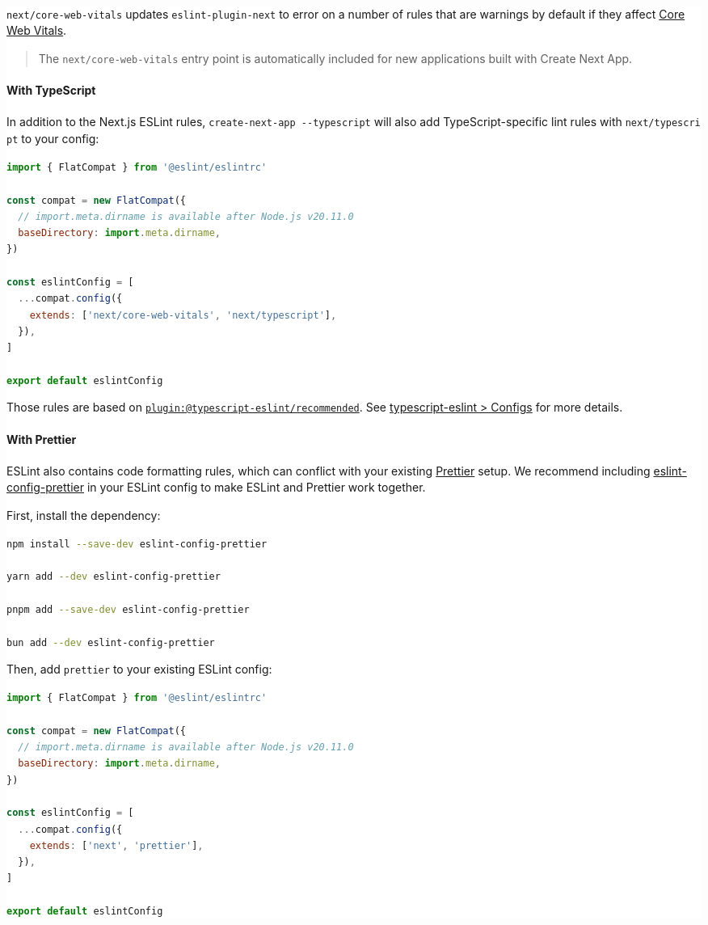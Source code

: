 `next/core-web-vitals` updates `eslint-plugin-next` to error on a number of rules that are warnings by default if they affect [Core Web Vitals](https://web.dev/vitals/).

> The `next/core-web-vitals` entry point is automatically included for new applications built with Create Next App.

#### With TypeScript

In addition to the Next.js ESLint rules, `create-next-app --typescript` will also add TypeScript-specific lint rules with `next/typescript` to your config:

```mjs
import { FlatCompat } from '@eslint/eslintrc'

const compat = new FlatCompat({
  // import.meta.dirname is available after Node.js v20.11.0
  baseDirectory: import.meta.dirname,
})

const eslintConfig = [
  ...compat.config({
    extends: ['next/core-web-vitals', 'next/typescript'],
  }),
]

export default eslintConfig
```

Those rules are based on [`plugin:@typescript-eslint/recommended`](https://typescript-eslint.io/linting/configs#recommended). See [typescript-eslint > Configs](https://typescript-eslint.io/linting/configs) for more details.

#### With Prettier

ESLint also contains code formatting rules, which can conflict with your existing [Prettier](https://prettier.io/) setup. We recommend including [eslint-config-prettier](https://github.com/prettier/eslint-config-prettier) in your ESLint config to make ESLint and Prettier work together.

First, install the dependency:

```bash
npm install --save-dev eslint-config-prettier

yarn add --dev eslint-config-prettier

pnpm add --save-dev eslint-config-prettier

bun add --dev eslint-config-prettier
```

Then, add `prettier` to your existing ESLint config:

```mjs
import { FlatCompat } from '@eslint/eslintrc'

const compat = new FlatCompat({
  // import.meta.dirname is available after Node.js v20.11.0
  baseDirectory: import.meta.dirname,
})

const eslintConfig = [
  ...compat.config({
    extends: ['next', 'prettier'],
  }),
]

export default eslintConfig
```
